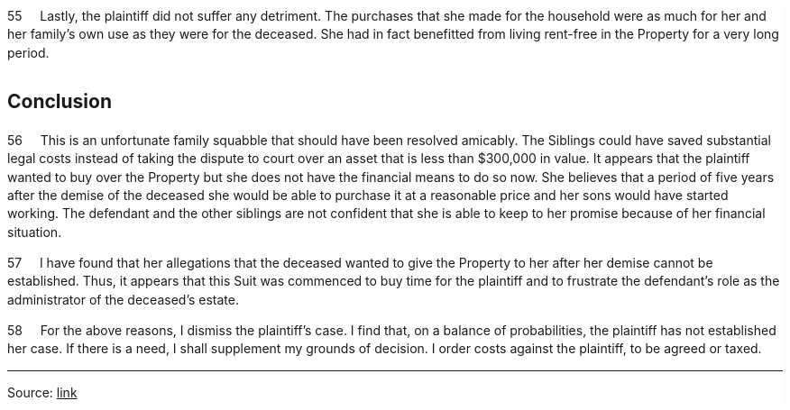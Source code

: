 55     Lastly, the plaintiff did not suffer any detriment. The purchases that she made for the household were as much for her and her family’s own use as they were for the deceased. She had in fact benefitted from living rent-free in the Property for a very long period.

## Conclusion

56     This is an unfortunate family squabble that should have been resolved amicably. The Siblings could have saved substantial legal costs instead of taking the dispute to court over an asset that is less than $300,000 in value. It appears that the plaintiff wanted to buy over the Property but she does not have the financial means to do so now. She believes that a period of five years after the demise of the deceased she would be able to purchase it at a reasonable price and her sons would have started working. The defendant and the other siblings are not confident that she is able to keep to her promise because of her financial situation.

57     I have found that her allegations that the deceased wanted to give the Property to her after her demise cannot be established. Thus, it appears that this Suit was commenced to buy time for the plaintiff and to frustrate the defendant’s role as the administrator of the deceased’s estate.

58     For the above reasons, I dismiss the plaintiff’s case. I find that, on a balance of probabilities, the plaintiff has not established her case. If there is a need, I shall supplement my grounds of decision. I order costs against the plaintiff, to be agreed or taxed.

* * *

[^1]: Defendant’s Closing Submissions, p 40 at para 117.

[^2]: Defendant’s Closing Submissions, p 40 at para 118.

[^3]: Plaintiff’s Statement of Claim (Amendment No 1) (“SOC”) at paras 16–22.

[^4]: Plaintiff’s SOC at para 13.

[^5]: Plaintiff’s SOC at para 12.

[^6]: Transcript dated 31 January 2020, p 75 line 25 to p 76 line 10.

[^7]: Plaintiff’s Closing Submissions, p 12 at para 19.

[^8]: Defendant’s AEIC, p 27 at paras 65–66.

[^9]: Defendant’s AEIC, p 28 at para 68–69.

[^10]: N Sushila AEIC, p 7 at para 30.

[^11]: N Sushila AEIC, p 7 at para 29.

[^12]: Pushpaveni AEIC, p 9 at para 24(8).

[^13]: N Mareeammaa AEIC, p 5 at para 17.

[^14]: Martin Rubin AEIC, p 4 at para 11.

[^15]: Martin Rubin AEIC, p 5 at para 15.

[^16]: Plaintiff’s SOC at para 14.

[^17]: Plaintiff’s SOC at para 14.

[^18]: Agreed Bundle of Documents, p 32.

[^19]: Defendant’s Closing Submissions, p 9 paras 22–23.

[^20]: Plaintiff’s Reply Submissions, p 20 para 48.

[^21]: Transcript dated 31 January 2020, p 59 lines 26–30.

[^22]: Defendant’s Closing Submissions, p 66 para 187.

[^23]: Defendant’s Closing Submissions, p 59 para 162.

[^24]: Defendant’s Closing Submissions, paras 52–54.


Source: [link](https://www.lawnet.sg:443/lawnet/web/lawnet/free-resources?p_p_id=freeresources_WAR_lawnet3baseportlet&p_p_lifecycle=1&p_p_state=normal&p_p_mode=view&_freeresources_WAR_lawnet3baseportlet_action=openContentPage&_freeresources_WAR_lawnet3baseportlet_docId=%2FJudgment%2F24702-SSP.xml)